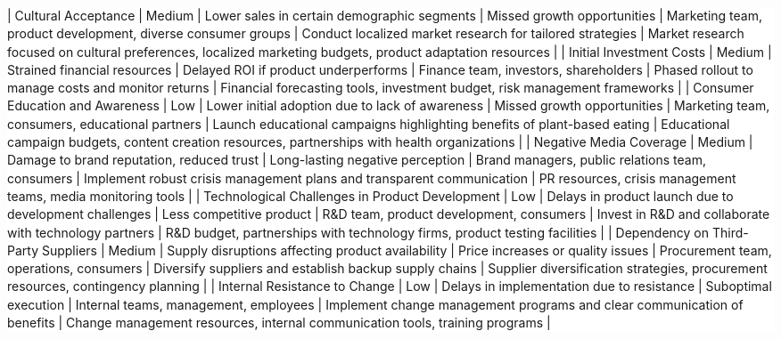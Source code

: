 | Cultural Acceptance                 | Medium   | Lower sales in certain demographic segments | Missed growth opportunities                | Marketing team, product development, diverse consumer groups | Conduct localized market research for tailored strategies                        | Market research focused on cultural preferences, localized marketing budgets, product adaptation resources |
| Initial Investment Costs           | Medium   | Strained financial resources                | Delayed ROI if product underperforms      | Finance team, investors, shareholders | Phased rollout to manage costs and monitor returns                               | Financial forecasting tools, investment budget, risk management frameworks          |
| Consumer Education and Awareness    | Low      | Lower initial adoption due to lack of awareness | Missed growth opportunities                | Marketing team, consumers, educational partners | Launch educational campaigns highlighting benefits of plant-based eating           | Educational campaign budgets, content creation resources, partnerships with health organizations |
| Negative Media Coverage             | Medium   | Damage to brand reputation, reduced trust    | Long-lasting negative perception           | Brand managers, public relations team, consumers | Implement robust crisis management plans and transparent communication | PR resources, crisis management teams, media monitoring tools                      |
| Technological Challenges in Product Development | Low | Delays in product launch due to development challenges | Less competitive product                   | R&D team, product development, consumers | Invest in R&D and collaborate with technology partners                          | R&D budget, partnerships with technology firms, product testing facilities          |
| Dependency on Third-Party Suppliers | Medium  | Supply disruptions affecting product availability | Price increases or quality issues           | Procurement team, operations, consumers | Diversify suppliers and establish backup supply chains                         | Supplier diversification strategies, procurement resources, contingency planning    |
| Internal Resistance to Change        | Low      | Delays in implementation due to resistance    | Suboptimal execution                       | Internal teams, management, employees | Implement change management programs and clear communication of benefits | Change management resources, internal communication tools, training programs          |
